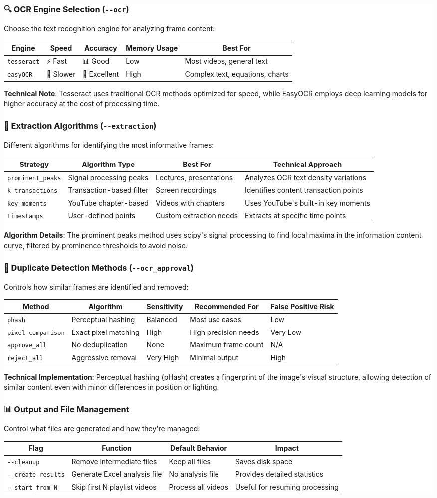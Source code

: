 ### 🔍 OCR Engine Selection (`--ocr`)

Choose the text recognition engine for analyzing frame content:

| Engine      | Speed     | Accuracy     | Memory Usage | Best For                        |
| ----------- | --------- | ------------ | ------------ | ------------------------------- |
| `tesseract` | ⚡ Fast   | 📊 Good      | Low          | Most videos, general text       |
| `easyOCR`   | 🐌 Slower | 🎯 Excellent | High         | Complex text, equations, charts |

**Technical Note**: Tesseract uses traditional OCR methods optimized for speed, while EasyOCR employs deep learning models for higher accuracy at the cost of processing time.

### 🎯 Extraction Algorithms (`--extraction`)

Different algorithms for identifying the most informative frames:

| Strategy          | Algorithm Type           | Best For                | Technical Approach                    |
| ----------------- | ------------------------ | ----------------------- | ------------------------------------- |
| `prominent_peaks` | Signal processing peaks  | Lectures, presentations | Analyzes OCR text density variations  |
| `k_transactions`  | Transaction-based filter | Screen recordings       | Identifies content transaction points |
| `key_moments`     | YouTube chapter-based    | Videos with chapters    | Uses YouTube's built-in key moments   |
| `timestamps`      | User-defined points      | Custom extraction needs | Extracts at specific time points      |

**Algorithm Details**: The prominent peaks method uses scipy's signal processing to find local maxima in the information content curve, filtered by prominence thresholds to avoid noise.

### 🔄 Duplicate Detection Methods (`--ocr_approval`)

Controls how similar frames are identified and removed:

| Method             | Algorithm            | Sensitivity | Recommended For      | False Positive Risk |
| ------------------ | -------------------- | ----------- | -------------------- | ------------------- |
| `phash`            | Perceptual hashing   | Balanced    | Most use cases       | Low                 |
| `pixel_comparison` | Exact pixel matching | High        | High precision needs | Very Low            |
| `approve_all`      | No deduplication     | None        | Maximum frame count  | N/A                 |
| `reject_all`       | Aggressive removal   | Very High   | Minimal output       | High                |

**Technical Implementation**: Perceptual hashing (pHash) creates a fingerprint of the image's visual structure, allowing detection of similar content even with minor differences in position or lighting.

### 📊 Output and File Management

Control what files are generated and how they're managed:

| Flag               | Function                     | Default Behavior   | Impact                         |
| ------------------ | ---------------------------- | ------------------ | ------------------------------ |
| `--cleanup`        | Remove intermediate files    | Keep all files     | Saves disk space               |
| `--create-results` | Generate Excel analysis file | No analysis file   | Provides detailed statistics   |
| `--start_from N`   | Skip first N playlist videos | Process all videos | Useful for resuming processing |

